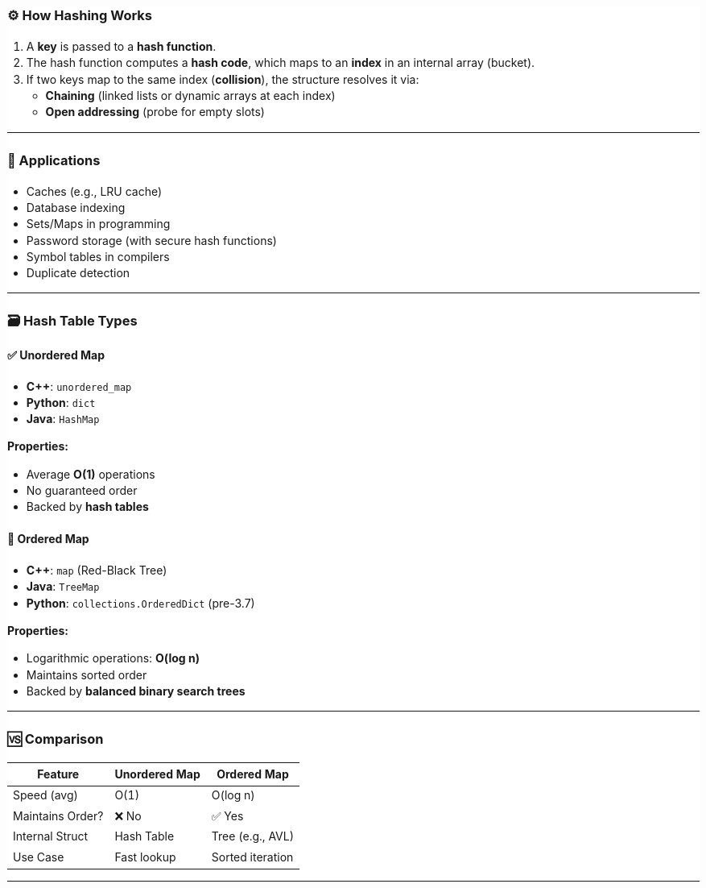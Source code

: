 
### ⚙️ How Hashing Works

1. A **key** is passed to a **hash function**.
2. The hash function computes a **hash code**, which maps to an **index** in an internal array (bucket).
3. If two keys map to the same index (**collision**), the structure resolves it via:
   - **Chaining** (linked lists or dynamic arrays at each index)
   - **Open addressing** (probe for empty slots)

---

### 💼 Applications

- Caches (e.g., LRU cache)
- Database indexing
- Sets/Maps in programming
- Password storage (with secure hash functions)
- Symbol tables in compilers
- Duplicate detection

---

### 🗃️ Hash Table Types

#### ✅ Unordered Map

- **C++**: `unordered_map`
- **Python**: `dict`
- **Java**: `HashMap`

**Properties:**

- Average **O(1)** operations
- No guaranteed order
- Backed by **hash tables**

#### 🔢 Ordered Map

- **C++**: `map` (Red-Black Tree)
- **Java**: `TreeMap`
- **Python**: `collections.OrderedDict` (pre-3.7)

**Properties:**

- Logarithmic operations: **O(log n)**
- Maintains sorted order
- Backed by **balanced binary search trees**

---

### 🆚 Comparison

| Feature           | Unordered Map | Ordered Map         |
|------------------|----------------|----------------------|
| Speed (avg)      | O(1)           | O(log n)             |
| Maintains Order? | ❌ No           | ✅ Yes               |
| Internal Struct  | Hash Table     | Tree (e.g., AVL)     |
| Use Case         | Fast lookup    | Sorted iteration     |

---